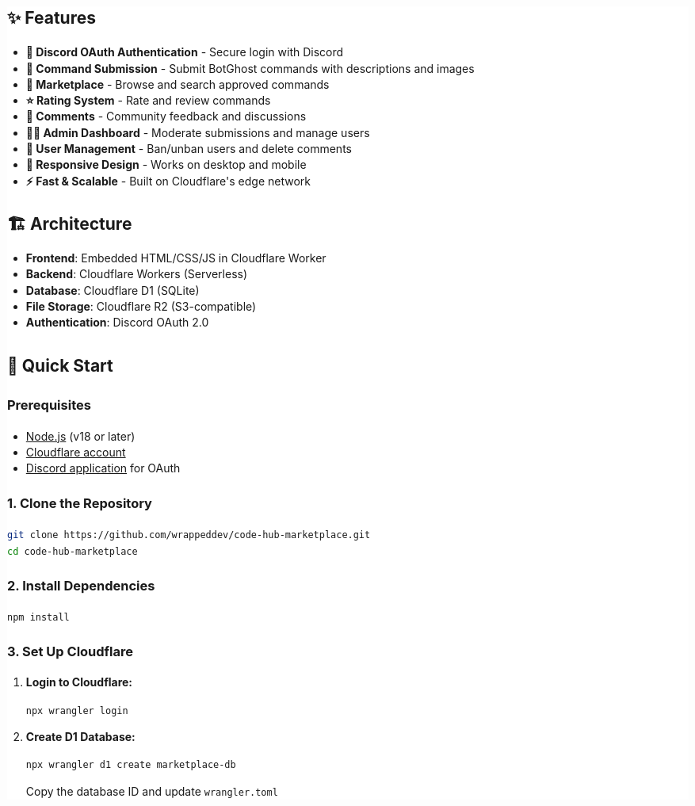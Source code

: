 ## ✨ Features

- **🔐 Discord OAuth Authentication** - Secure login with Discord
- **📝 Command Submission** - Submit BotGhost commands with descriptions and images
- **🛒 Marketplace** - Browse and search approved commands
- **⭐ Rating System** - Rate and review commands
- **💬 Comments** - Community feedback and discussions
- **👨‍💼 Admin Dashboard** - Moderate submissions and manage users
- **🚫 User Management** - Ban/unban users and delete comments
- **📱 Responsive Design** - Works on desktop and mobile
- **⚡ Fast & Scalable** - Built on Cloudflare's edge network

## 🏗️ Architecture

- **Frontend**: Embedded HTML/CSS/JS in Cloudflare Worker
- **Backend**: Cloudflare Workers (Serverless)
- **Database**: Cloudflare D1 (SQLite)
- **File Storage**: Cloudflare R2 (S3-compatible)
- **Authentication**: Discord OAuth 2.0

## 🚀 Quick Start

### Prerequisites

- [Node.js](https://nodejs.org/) (v18 or later)
- [Cloudflare account](https://cloudflare.com/)
- [Discord application](https://discord.com/developers/applications) for OAuth

### 1. Clone the Repository

```bash
git clone https://github.com/wrappeddev/code-hub-marketplace.git
cd code-hub-marketplace
```

### 2. Install Dependencies

```bash
npm install
```

### 3. Set Up Cloudflare

1. **Login to Cloudflare:**
   ```bash
   npx wrangler login
   ```

2. **Create D1 Database:**
   ```bash
   npx wrangler d1 create marketplace-db
   ```
   Copy the database ID and update `wrangler.toml`
